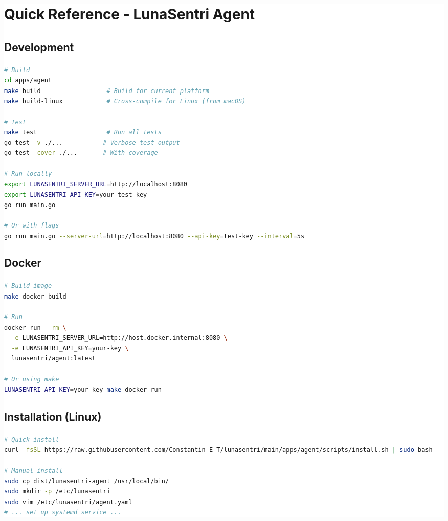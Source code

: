 # Quick Reference - LunaSentri Agent

## Development

```bash
# Build
cd apps/agent
make build                  # Build for current platform
make build-linux            # Cross-compile for Linux (from macOS)

# Test
make test                   # Run all tests
go test -v ./...           # Verbose test output
go test -cover ./...       # With coverage

# Run locally
export LUNASENTRI_SERVER_URL=http://localhost:8080
export LUNASENTRI_API_KEY=your-test-key
go run main.go

# Or with flags
go run main.go --server-url=http://localhost:8080 --api-key=test-key --interval=5s
```

## Docker

```bash
# Build image
make docker-build

# Run
docker run --rm \
  -e LUNASENTRI_SERVER_URL=http://host.docker.internal:8080 \
  -e LUNASENTRI_API_KEY=your-key \
  lunasentri/agent:latest

# Or using make
LUNASENTRI_API_KEY=your-key make docker-run
```

## Installation (Linux)

```bash
# Quick install
curl -fsSL https://raw.githubusercontent.com/Constantin-E-T/lunasentri/main/apps/agent/scripts/install.sh | sudo bash

# Manual install
sudo cp dist/lunasentri-agent /usr/local/bin/
sudo mkdir -p /etc/lunasentri
sudo vim /etc/lunasentri/agent.yaml
# ... set up systemd service ...
```
